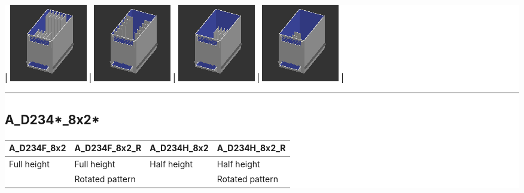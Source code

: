 | ![preview](png/A_D234F_8x1_nc.png) | ![preview](png/A_D234F_8x1_nc_R.png) | ![preview](png/A_D234H_8x1_nc.png) | ![preview](png/A_D234H_8x1_nc_R.png) | 


---
## A_D234*_8x2*
| **A_D234F_8x2** | **A_D234F_8x2_R** | **A_D234H_8x2** | **A_D234H_8x2_R** | 
| --- | --- | --- | --- | 
| Full height | Full height | Half height | Half height | 
|  | Rotated pattern |  | Rotated pattern | 